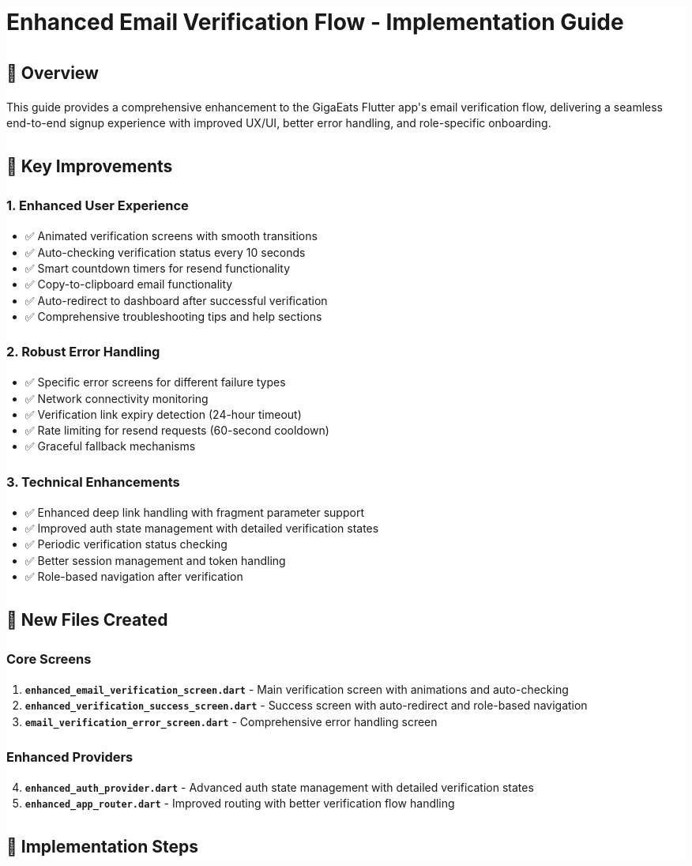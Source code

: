 # Enhanced Email Verification Flow - Implementation Guide

## 🎯 Overview

This guide provides a comprehensive enhancement to the GigaEats Flutter app's email verification flow, delivering a seamless end-to-end signup experience with improved UX/UI, better error handling, and role-specific onboarding.

## 🚀 Key Improvements

### 1. **Enhanced User Experience**
- ✅ Animated verification screens with smooth transitions
- ✅ Auto-checking verification status every 10 seconds
- ✅ Smart countdown timers for resend functionality
- ✅ Copy-to-clipboard email functionality
- ✅ Auto-redirect to dashboard after successful verification
- ✅ Comprehensive troubleshooting tips and help sections

### 2. **Robust Error Handling**
- ✅ Specific error screens for different failure types
- ✅ Network connectivity monitoring
- ✅ Verification link expiry detection (24-hour timeout)
- ✅ Rate limiting for resend requests (60-second cooldown)
- ✅ Graceful fallback mechanisms

### 3. **Technical Enhancements**
- ✅ Enhanced deep link handling with fragment parameter support
- ✅ Improved auth state management with detailed verification states
- ✅ Periodic verification status checking
- ✅ Better session management and token handling
- ✅ Role-based navigation after verification

## 📁 New Files Created

### Core Screens
1. **`enhanced_email_verification_screen.dart`** - Main verification screen with animations and auto-checking
2. **`enhanced_verification_success_screen.dart`** - Success screen with auto-redirect and role-based navigation
3. **`email_verification_error_screen.dart`** - Comprehensive error handling screen

### Enhanced Providers
4. **`enhanced_auth_provider.dart`** - Advanced auth state management with detailed verification states
5. **`enhanced_app_router.dart`** - Improved routing with better verification flow handling

## 🔧 Implementation Steps
